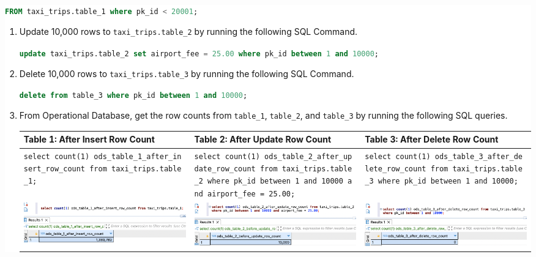    ```sql
   FROM taxi_trips.table_1 where pk_id < 20001;
   ```

1. Update 10,000 rows to `taxi_trips.table_2` by running the following SQL Command.

   ```sql
   update taxi_trips.table_2 set airport_fee = 25.00 where pk_id between 1 and 10000;
   ```

1. Delete 10,000 rows to `taxi_trips.table_3` by running the following SQL Command.

   ```sql
   delete from table_3 where pk_id between 1 and 10000;
   ```

1. From Operational Database, get the row counts from `table_1`, `table_2`, and `table_3` by running the following SQL queries.

   | Table 1: After Insert Row Count  | Table 2: After Update Row Count | Table 3: After Delete Row Count| 
   |----------------|----------------|---------------|
   | `select count(1) ods_table_1_after_insert_row_count from taxi_trips.table_1;`| `select count(1) ods_table_2_after_update_row_count from taxi_trips.table_2 where pk_id between 1 and 10000 and airport_fee = 25.00;`| `select count(1) ods_table_3_after_delete_row_count from taxi_trips.table_3 where pk_id between 1 and 10000;` |
   | ![After Insert](./images_et_incr_multiple_tables/ods_table_1_after_insert_row_count.png) | ![After Update](./images_et_incr_multiple_tables/ods_table_2_after_update_row_count.png) | ![After Delete](./images_et_incr_multiple_tables/ods_table_3_after_delete_row_count.png) |
